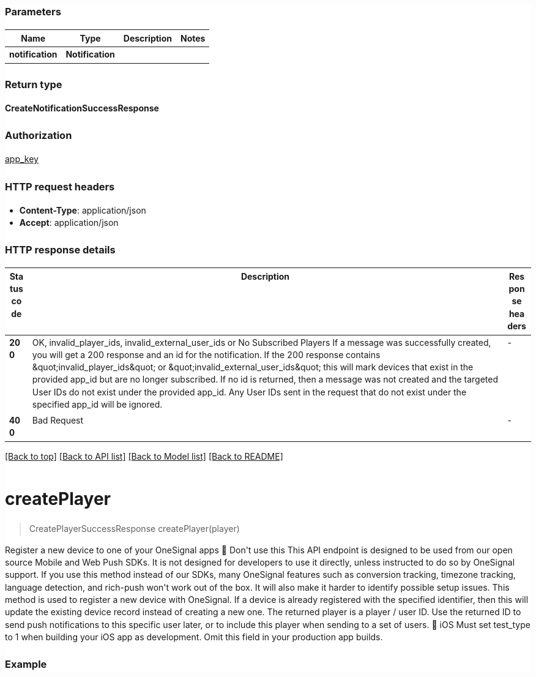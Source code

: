 ### Parameters

Name | Type | Description  | Notes
------------- | ------------- | ------------- | -------------
 **notification** | **Notification**|  |


### Return type

**CreateNotificationSuccessResponse**

### Authorization

[app_key](README.md#app_key)

### HTTP request headers

 - **Content-Type**: application/json
 - **Accept**: application/json


### HTTP response details
| Status code | Description | Response headers |
|-------------|-------------|------------------|
**200** | OK, invalid_player_ids, invalid_external_user_ids or No Subscribed Players If a message was successfully created, you will get a 200 response and an id for the notification. If the 200 response contains \&quot;invalid_player_ids\&quot; or \&quot;invalid_external_user_ids\&quot; this will mark devices that exist in the provided app_id but are no longer subscribed. If no id is returned, then a message was not created and the targeted User IDs do not exist under the provided app_id. Any User IDs sent in the request that do not exist under the specified app_id will be ignored.  |  -  |
**400** | Bad Request |  -  |

[[Back to top]](#) [[Back to API list]](README.md#documentation-for-api-endpoints) [[Back to Model list]](README.md#documentation-for-models) [[Back to README]](README.md)

# **createPlayer**
> CreatePlayerSuccessResponse createPlayer(player)

Register a new device to one of your OneSignal apps &#x1F6A7; Don\'t use this This API endpoint is designed to be used from our open source Mobile and Web Push SDKs. It is not designed for developers to use it directly, unless instructed to do so by OneSignal support. If you use this method instead of our SDKs, many OneSignal features such as conversion tracking, timezone tracking, language detection, and rich-push won\'t work out of the box. It will also make it harder to identify possible setup issues. This method is used to register a new device with OneSignal. If a device is already registered with the specified identifier, then this will update the existing device record instead of creating a new one. The returned player is a player / user ID. Use the returned ID to send push notifications to this specific user later, or to include this player when sending to a set of users. &#x1F6A7; iOS Must set test_type to 1 when building your iOS app as development. Omit this field in your production app builds. 

### Example
